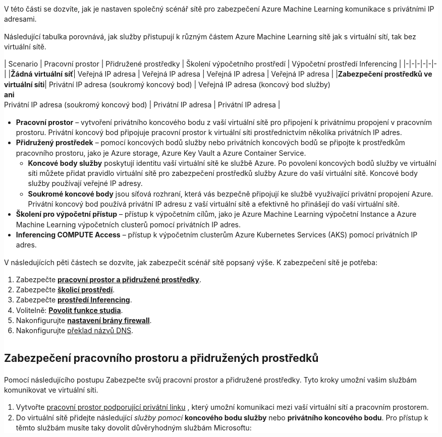 V této části se dozvíte, jak je nastaven společný scénář sítě pro zabezpečení Azure Machine Learning komunikace s privátními IP adresami.

Následující tabulka porovnává, jak služby přistupují k různým částem Azure Machine Learning sítě jak s virtuální sítí, tak bez virtuální sítě.

| Scenario | Pracovní prostor | Přidružené prostředky | Školení výpočetního prostředí | Výpočetní prostředí Inferencing |
|-|-|-|-|-|-|
|**Žádná virtuální síť**| Veřejná IP adresa | Veřejná IP adresa | Veřejná IP adresa | Veřejná IP adresa |
|**Zabezpečení prostředků ve virtuální síti**| Privátní IP adresa (soukromý koncový bod) | Veřejná IP adresa (koncový bod služby) <br> **ani** <br> Privátní IP adresa (soukromý koncový bod) | Privátní IP adresa | Privátní IP adresa  | 

* **Pracovní prostor** – vytvoření privátního koncového bodu z vaší virtuální sítě pro připojení k privátnímu propojení v pracovním prostoru. Privátní koncový bod připojuje pracovní prostor k virtuální síti prostřednictvím několika privátních IP adres.
* **Přidružený prostředek** – pomocí koncových bodů služby nebo privátních koncových bodů se připojte k prostředkům pracovního prostoru, jako je Azure storage, Azure Key Vault a Azure Container Service.
    * **Koncové body služby** poskytují identitu vaší virtuální sítě ke službě Azure. Po povolení koncových bodů služby ve virtuální síti můžete přidat pravidlo virtuální sítě pro zabezpečení prostředků služby Azure do vaší virtuální sítě. Koncové body služby používají veřejné IP adresy.
    * **Soukromé koncové body** jsou síťová rozhraní, která vás bezpečně připojují ke službě využívající privátní propojení Azure. Privátní koncový bod používá privátní IP adresu z vaší virtuální sítě a efektivně ho přinášejí do vaší virtuální sítě.
* **Školení pro výpočetní přístup** – přístup k výpočetním cílům, jako je Azure Machine Learning výpočetní Instance a Azure Machine Learning výpočetních clusterů pomocí privátních IP adres. 
* **Inferencing COMPUTE Access** – přístup k výpočetním clusterům Azure Kubernetes Services (AKS) pomocí privátních IP adres.


V následujících pěti částech se dozvíte, jak zabezpečit scénář sítě popsaný výše. K zabezpečení sítě je potřeba:

1. Zabezpečte [**pracovní prostor a přidružené prostředky**](#secure-the-workspace-and-associated-resources).
1. Zabezpečte [**školicí prostředí**](#secure-the-training-environment).
1. Zabezpečte [**prostředí Inferencing**](#secure-the-inferencing-environment).
1. Volitelně: [**Povolit funkce studia**](#optional-enable-studio-functionality).
1. Nakonfigurujte [**nastavení brány firewall**](#configure-firewall-settings).
1. Nakonfigurujte [překlad názvů DNS](#custom-dns).
## <a name="secure-the-workspace-and-associated-resources"></a>Zabezpečení pracovního prostoru a přidružených prostředků

Pomocí následujícího postupu Zabezpečte svůj pracovní prostor a přidružené prostředky. Tyto kroky umožní vašim službám komunikovat ve virtuální síti.

1. Vytvořte [pracovní prostor podporující privátní linku](how-to-secure-workspace-vnet.md#secure-the-workspace-with-private-endpoint) , který umožní komunikaci mezi vaší virtuální sítí a pracovním prostorem.
1. Do virtuální sítě přidejte následující _služby pomocí_ __koncového bodu služby__ nebo __privátního koncového bodu__. Pro přístup k těmto službám musíte taky dovolit důvěryhodným službám Microsoftu:
    